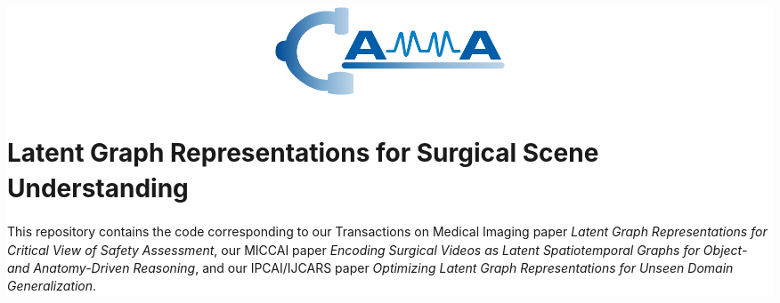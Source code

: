 <div align="center">
<a href="http://camma.u-strasbg.fr/">
<img src="logo.png" width="30%">
</a>
</div>

# **Latent Graph Representations for Surgical Scene Understanding**
This repository contains the code corresponding to our Transactions on Medical Imaging paper _Latent Graph Representations for Critical View of Safety Assessment_, our MICCAI paper _Encoding Surgical Videos as Latent Spatiotemporal Graphs for Object- and Anatomy-Driven Reasoning_, and our IPCAI/IJCARS paper _Optimizing Latent Graph Representations for Unseen Domain Generalization_.

<div align="center">